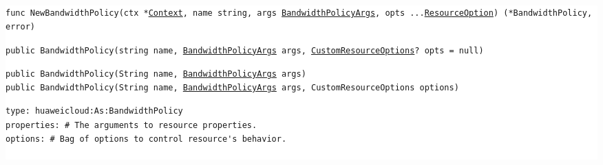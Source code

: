 <div>
<pulumi-choosable type="language" values="go">
<div class="highlight"><pre class="chroma"><code class="language-go" data-lang="go"><span class="k">func </span><span class="nx">NewBandwidthPolicy</span><span class="p">(</span><span class="nx">ctx</span><span class="p"> *</span><span class="nx"><a href="https://pkg.go.dev/github.com/pulumi/pulumi/sdk/v3/go/pulumi?tab=doc#Context">Context</a></span><span class="p">,</span> <span class="nx">name</span><span class="p"> </span><span class="nx">string</span><span class="p">,</span> <span class="nx">args</span><span class="p"> </span><span class="nx"><a href="#inputs">BandwidthPolicyArgs</a></span><span class="p">,</span> <span class="nx">opts</span><span class="p"> ...</span><span class="nx"><a href="https://pkg.go.dev/github.com/pulumi/pulumi/sdk/v3/go/pulumi?tab=doc#ResourceOption">ResourceOption</a></span><span class="p">) (*<span class="nx">BandwidthPolicy</span>, error)</span></code></pre></div>
</pulumi-choosable>
</div>

<div>
<pulumi-choosable type="language" values="csharp">
<div class="highlight"><pre class="chroma"><code class="language-csharp" data-lang="csharp"><span class="k">public </span><span class="nx">BandwidthPolicy</span><span class="p">(</span><span class="nx">string</span><span class="p"> </span><span class="nx">name<span class="p">,</span> <span class="nx"><a href="#inputs">BandwidthPolicyArgs</a></span><span class="p"> </span><span class="nx">args<span class="p">,</span> <span class="nx"><a href="/docs/reference/pkg/dotnet/Pulumi/Pulumi.CustomResourceOptions.html">CustomResourceOptions</a></span><span class="p">? </span><span class="nx">opts = null<span class="p">)</span></code></pre></div>
</pulumi-choosable>
</div>

<div>
<pulumi-choosable type="language" values="java">
<div class="highlight"><pre class="chroma">
<code class="language-java" data-lang="java"><span class="k">public </span><span class="nx">BandwidthPolicy</span><span class="p">(</span><span class="nx">String</span><span class="p"> </span><span class="nx">name<span class="p">,</span> <span class="nx"><a href="#inputs">BandwidthPolicyArgs</a></span><span class="p"> </span><span class="nx">args<span class="p">)</span>
<span class="k">public </span><span class="nx">BandwidthPolicy</span><span class="p">(</span><span class="nx">String</span><span class="p"> </span><span class="nx">name<span class="p">,</span> <span class="nx"><a href="#inputs">BandwidthPolicyArgs</a></span><span class="p"> </span><span class="nx">args<span class="p">,</span> <span class="nx">CustomResourceOptions</span><span class="p"> </span><span class="nx">options<span class="p">)</span>
</code></pre></div>
</pulumi-choosable>
</div>

<div>
<pulumi-choosable type="language" values="yaml">
<div class="highlight"><pre class="chroma"><code class="language-yaml" data-lang="yaml">type: <span class="nx">huaweicloud:As:BandwidthPolicy</span><span class="p"></span>
<span class="p">properties</span><span class="p">: </span><span class="c">#&nbsp;The arguments to resource properties.</span>
<span class="p"></span><span class="p">options</span><span class="p">: </span><span class="c">#&nbsp;Bag of options to control resource&#39;s behavior.</span>
<span class="p"></span>
</code></pre></div>
</pulumi-choosable>
</div>
